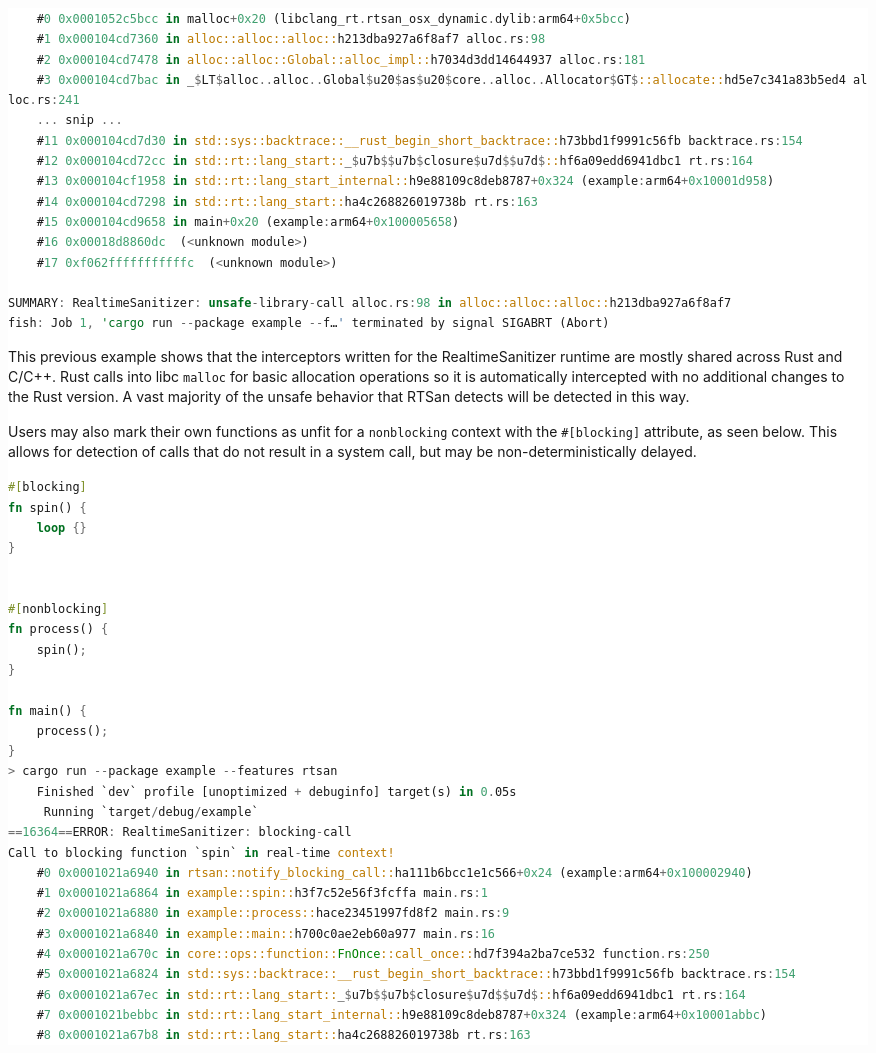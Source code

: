 ```rust
    #0 0x0001052c5bcc in malloc+0x20 (libclang_rt.rtsan_osx_dynamic.dylib:arm64+0x5bcc)
    #1 0x000104cd7360 in alloc::alloc::alloc::h213dba927a6f8af7 alloc.rs:98
    #2 0x000104cd7478 in alloc::alloc::Global::alloc_impl::h7034d3dd14644937 alloc.rs:181
    #3 0x000104cd7bac in _$LT$alloc..alloc..Global$u20$as$u20$core..alloc..Allocator$GT$::allocate::hd5e7c341a83b5ed4 alloc.rs:241
    ... snip ...
    #11 0x000104cd7d30 in std::sys::backtrace::__rust_begin_short_backtrace::h73bbd1f9991c56fb backtrace.rs:154
    #12 0x000104cd72cc in std::rt::lang_start::_$u7b$$u7b$closure$u7d$$u7d$::hf6a09edd6941dbc1 rt.rs:164
    #13 0x000104cf1958 in std::rt::lang_start_internal::h9e88109c8deb8787+0x324 (example:arm64+0x10001d958)
    #14 0x000104cd7298 in std::rt::lang_start::ha4c268826019738b rt.rs:163
    #15 0x000104cd9658 in main+0x20 (example:arm64+0x100005658)
    #16 0x00018d8860dc  (<unknown module>)
    #17 0xf062fffffffffffc  (<unknown module>)

SUMMARY: RealtimeSanitizer: unsafe-library-call alloc.rs:98 in alloc::alloc::alloc::h213dba927a6f8af7
fish: Job 1, 'cargo run --package example --f…' terminated by signal SIGABRT (Abort)
```

This previous example shows that the interceptors written for the RealtimeSanitizer runtime are mostly shared across Rust and C/C++. Rust calls into libc `malloc` for basic allocation operations  so it is automatically intercepted with no additional changes to the Rust version. A vast majority of the unsafe behavior that RTSan detects will be detected in this way.

Users may also mark their own functions as unfit for a `nonblocking` context with the `#[blocking]` attribute, as seen below. This allows for detection of calls that do not result in a system call, but may be non-deterministically delayed.

```rust
#[blocking]
fn spin() {
    loop {}
}


#[nonblocking]
fn process() {
    spin();
}

fn main() {
    process();
}
> cargo run --package example --features rtsan
    Finished `dev` profile [unoptimized + debuginfo] target(s) in 0.05s
     Running `target/debug/example`
==16364==ERROR: RealtimeSanitizer: blocking-call
Call to blocking function `spin` in real-time context!
    #0 0x0001021a6940 in rtsan::notify_blocking_call::ha111b6bcc1e1c566+0x24 (example:arm64+0x100002940)
    #1 0x0001021a6864 in example::spin::h3f7c52e56f3fcffa main.rs:1
    #2 0x0001021a6880 in example::process::hace23451997fd8f2 main.rs:9
    #3 0x0001021a6840 in example::main::h700c0ae2eb60a977 main.rs:16
    #4 0x0001021a670c in core::ops::function::FnOnce::call_once::hd7f394a2ba7ce532 function.rs:250
    #5 0x0001021a6824 in std::sys::backtrace::__rust_begin_short_backtrace::h73bbd1f9991c56fb backtrace.rs:154
    #6 0x0001021a67ec in std::rt::lang_start::_$u7b$$u7b$closure$u7d$$u7d$::hf6a09edd6941dbc1 rt.rs:164
    #7 0x0001021bebbc in std::rt::lang_start_internal::h9e88109c8deb8787+0x324 (example:arm64+0x10001abbc)
    #8 0x0001021a67b8 in std::rt::lang_start::ha4c268826019738b rt.rs:163
```